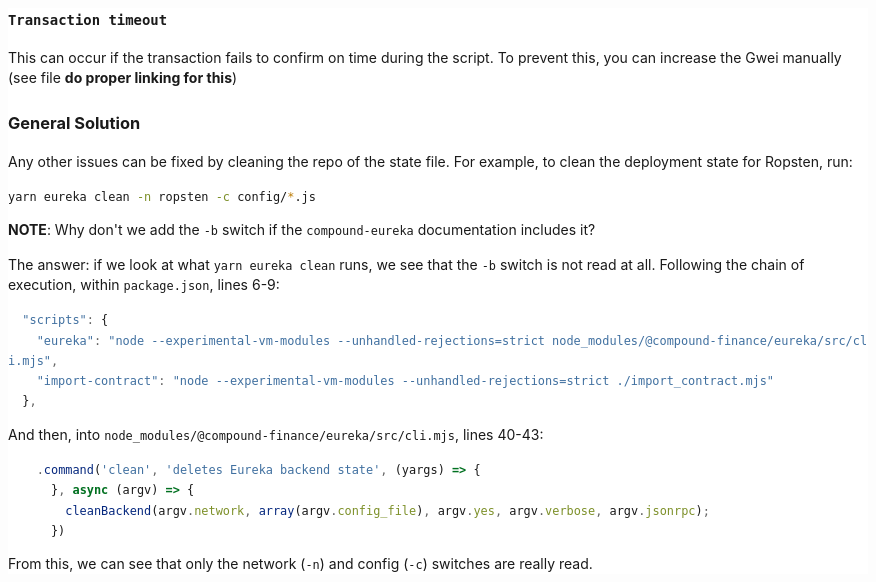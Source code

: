 ### `Transaction timeout`

This can occur if the transaction fails to confirm on time during the script. To prevent this, you can increase the Gwei manually (see file **do proper linking for this**)

### General Solution

Any other issues can be fixed by cleaning the repo of the state file. For example, to clean the deployment state for Ropsten, run:
```sh
yarn eureka clean -n ropsten -c config/*.js
```

**NOTE**: Why don't we add the `-b` switch if the `compound-eureka` documentation includes it?

The answer: if we look at what `yarn eureka clean` runs, we see that the `-b` switch is not read at all. Following the chain of execution, within `package.json`, lines 6-9:
```js
  "scripts": {
    "eureka": "node --experimental-vm-modules --unhandled-rejections=strict node_modules/@compound-finance/eureka/src/cli.mjs",
    "import-contract": "node --experimental-vm-modules --unhandled-rejections=strict ./import_contract.mjs"
  },
```
And then, into `node_modules/@compound-finance/eureka/src/cli.mjs`, lines 40-43:
```js
    .command('clean', 'deletes Eureka backend state', (yargs) => {
      }, async (argv) => {
        cleanBackend(argv.network, array(argv.config_file), argv.yes, argv.verbose, argv.jsonrpc);
      })
```
From this, we can see that only the network (`-n`) and config (`-c`) switches are really read.

